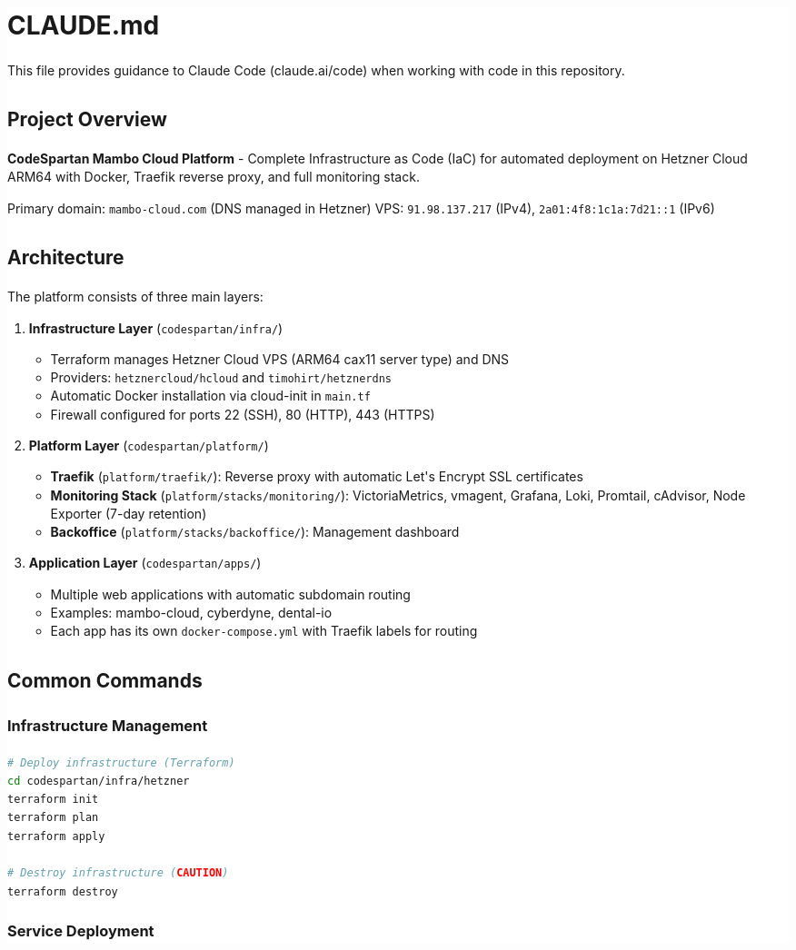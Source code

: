 # CLAUDE.md

This file provides guidance to Claude Code (claude.ai/code) when working with code in this repository.

## Project Overview

**CodeSpartan Mambo Cloud Platform** - Complete Infrastructure as Code (IaC) for automated deployment on Hetzner Cloud ARM64 with Docker, Traefik reverse proxy, and full monitoring stack.

Primary domain: `mambo-cloud.com` (DNS managed in Hetzner)
VPS: `91.98.137.217` (IPv4), `2a01:4f8:1c1a:7d21::1` (IPv6)

## Architecture

The platform consists of three main layers:

1. **Infrastructure Layer** (`codespartan/infra/`)
   - Terraform manages Hetzner Cloud VPS (ARM64 cax11 server type) and DNS
   - Providers: `hetznercloud/hcloud` and `timohirt/hetznerdns`
   - Automatic Docker installation via cloud-init in `main.tf`
   - Firewall configured for ports 22 (SSH), 80 (HTTP), 443 (HTTPS)

2. **Platform Layer** (`codespartan/platform/`)
   - **Traefik** (`platform/traefik/`): Reverse proxy with automatic Let's Encrypt SSL certificates
   - **Monitoring Stack** (`platform/stacks/monitoring/`): VictoriaMetrics, vmagent, Grafana, Loki, Promtail, cAdvisor, Node Exporter (7-day retention)
   - **Backoffice** (`platform/stacks/backoffice/`): Management dashboard

3. **Application Layer** (`codespartan/apps/`)
   - Multiple web applications with automatic subdomain routing
   - Examples: mambo-cloud, cyberdyne, dental-io
   - Each app has its own `docker-compose.yml` with Traefik labels for routing

## Common Commands

### Infrastructure Management

```bash
# Deploy infrastructure (Terraform)
cd codespartan/infra/hetzner
terraform init
terraform plan
terraform apply

# Destroy infrastructure (CAUTION)
terraform destroy
```

### Service Deployment
